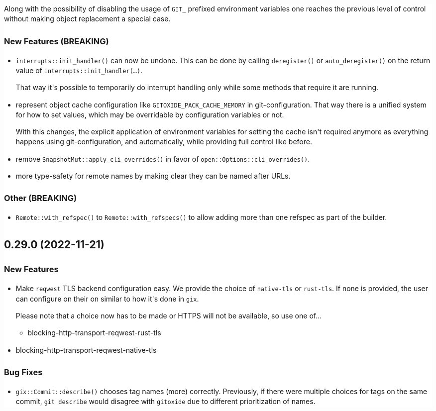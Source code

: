    Along with the possibility of disabling the usage of `GIT_` prefixed environment variables one
   reaches the previous level of control without making object replacement a special case.

### New Features (BREAKING)

 - <csr-id-f8a2bfb93dadbc64393135e0a447f3d76628509c/> `interrupts::init_handler()` can now be undone.
   This can be done by calling `deregister()` or `auto_deregister()` on the return value
   of `interrupts::init_handler(…)`.
   
   That way it's possible to temporarily do interrupt handling only while some methods
   that require it are running.
 - <csr-id-becbd8d896a1663f1607be4e86e632773e926f1f/> represent object cache configuration like `GITOXIDE_PACK_CACHE_MEMORY` in git-configuration.
   That way there is a unified system for how to set values, which may be overridable by configuration
   variables or not.
   
   With this changes, the explicit application of environment variables for setting the cache
   isn't required anymore as everything happens using git-configuration, and automatically,
   while providing full control like before.
 - <csr-id-f16e36168cc93768ba5d53c9848ff2e8432d06b1/> remove `SnapshotMut::apply_cli_overrides()` in favor of `open::Options::cli_overrides()`.
 - <csr-id-84d594caf3f04f1ce337e455343278a6f4674957/> more type-safety for remote names by making clear they can be named after URLs.

### Other (BREAKING)

 - <csr-id-fceee748c114b2d0760074e911e533cd020f6996/> `Remote::with_refspec()` to `Remote::with_refspecs()` to allow adding more than one refspec as part of the builder.

## 0.29.0 (2022-11-21)

<csr-id-f302fc1bcd06fadccd126f4f5f9c0165afabedda/>

### New Features

<csr-id-ff9e1571b558475e727dc6ba11dab24ef15fb6f4/>

 - <csr-id-3ddbd2de369b521fa3f21935f10fe9c248840893/> Make `reqwest` TLS backend configuration easy.
   We provide the choice of `native-tls` or `rust-tls`. If none is
   provided, the user can configure on their on similar to how it's done
   in `gix`.
   
   Please note that a choice now has to be made or HTTPS will not be
   available, so use one of…
   
   * blocking-http-transport-reqwest-rust-tls
* blocking-http-transport-reqwest-native-tls

### Bug Fixes

 - <csr-id-c6a690219915b2b401d2d11f61db35b2931e5b3a/> `gix::Commit::describe()` chooses tag names (more) correctly.
   Previously, if there were multiple choices for tags on the same commit,
   `git describe` would disagree with `gitoxide` due to different
   prioritization of names.
   